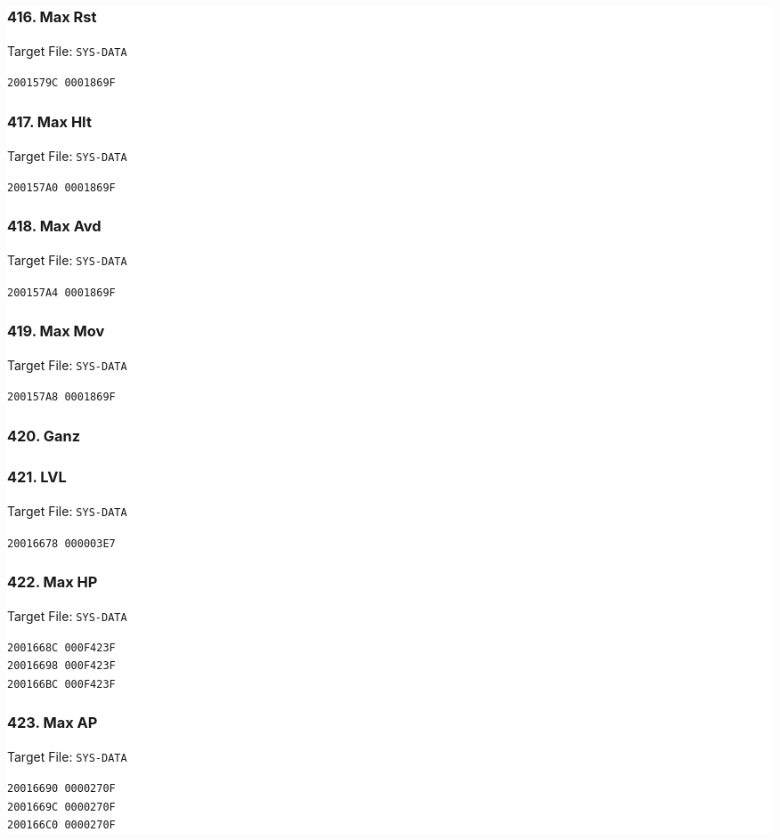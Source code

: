 ### 416. Max Rst

Target File: `SYS-DATA`

```
2001579C 0001869F
```

### 417. Max HIt

Target File: `SYS-DATA`

```
200157A0 0001869F
```

### 418. Max Avd

Target File: `SYS-DATA`

```
200157A4 0001869F
```

### 419. Max Mov

Target File: `SYS-DATA`

```
200157A8 0001869F
```

### 420. Ganz
### 421. LVL

Target File: `SYS-DATA`

```
20016678 000003E7
```

### 422. Max HP

Target File: `SYS-DATA`

```
2001668C 000F423F
20016698 000F423F
200166BC 000F423F
```

### 423. Max AP

Target File: `SYS-DATA`

```
20016690 0000270F
2001669C 0000270F
200166C0 0000270F
```
